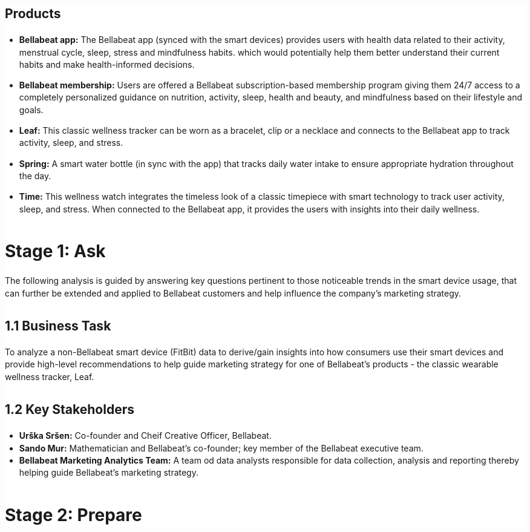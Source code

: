 ## Products

- **Bellabeat app:** The Bellabeat app (synced with the smart devices)
  provides users with health data related to their activity, menstrual
  cycle, sleep, stress and mindfulness habits. which would potentially
  help them better understand their current habits and make
  health-informed decisions.

- **Bellabeat membership:** Users are offered a Bellabeat
  subscription-based membership program giving them 24/7 access to a
  completely personalized guidance on nutrition, activity, sleep, health
  and beauty, and mindfulness based on their lifestyle and goals.

- **Leaf:** This classic wellness tracker can be worn as a bracelet,
  clip or a necklace and connects to the Bellabeat app to track
  activity, sleep, and stress.

- **Spring:** A smart water bottle (in sync with the app) that tracks
  daily water intake to ensure appropriate hydration throughout the day.

- **Time:** This wellness watch integrates the timeless look of a
  classic timepiece with smart technology to track user activity, sleep,
  and stress. When connected to the Bellabeat app, it provides the users
  with insights into their daily wellness.

# Stage 1: Ask

The following analysis is guided by answering key questions pertinent to
those noticeable trends in the smart device usage, that can further be
extended and applied to Bellabeat customers and help influence the
company’s marketing strategy.

## 1.1 Business Task

To analyze a non-Bellabeat smart device (FitBit) data to derive/gain
insights into how consumers use their smart devices and provide
high-level recommendations to help guide marketing strategy for one of
Bellabeat’s products - the classic wearable wellness tracker, Leaf.

## 1.2 Key Stakeholders

- **Urška Sršen:** Co-founder and Cheif Creative Officer, Bellabeat.
- **Sando Mur:** Mathematician and Bellabeat’s co-founder; key member of
  the Bellabeat executive team.
- **Bellabeat Marketing Analytics Team:** A team od data analysts
  responsible for data collection, analysis and reporting thereby
  helping guide Bellabeat’s marketing strategy.

# Stage 2: Prepare
